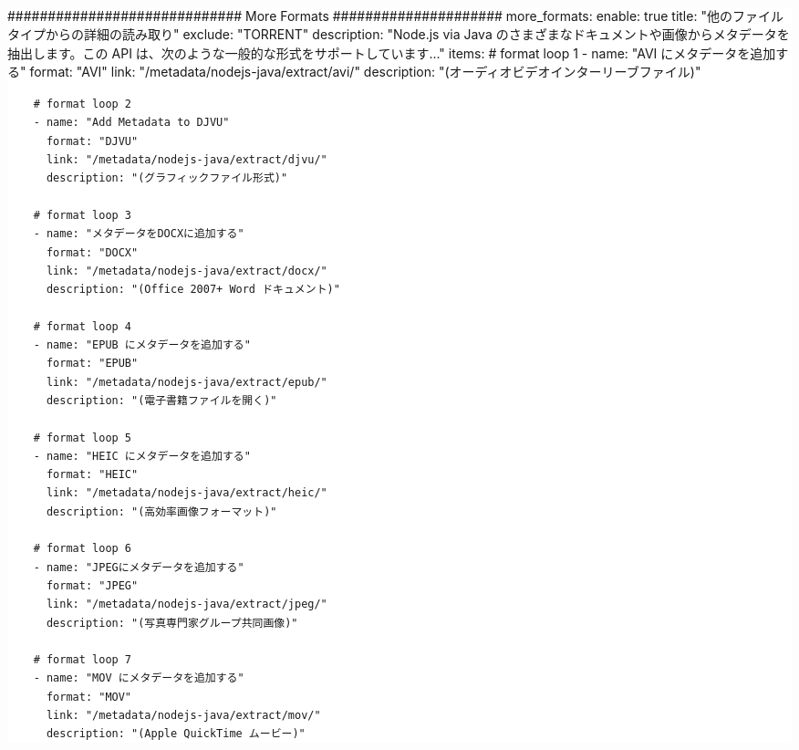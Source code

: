 
############################# More Formats #####################
more_formats:
    enable: true
    title: "他のファイルタイプからの詳細の読み取り"
    exclude: "TORRENT"
    description: "Node.js via Java のさまざまなドキュメントや画像からメタデータを抽出します。この API は、次のような一般的な形式をサポートしています..."
    items: 
        # format loop 1
        - name: "AVI にメタデータを追加する"
          format: "AVI"
          link: "/metadata/nodejs-java/extract/avi/"
          description: "(オーディオビデオインターリーブファイル)"
          
        # format loop 2
        - name: "Add Metadata to DJVU"
          format: "DJVU"
          link: "/metadata/nodejs-java/extract/djvu/"
          description: "(グラフィックファイル形式)"
          
        # format loop 3
        - name: "メタデータをDOCXに追加する"
          format: "DOCX"
          link: "/metadata/nodejs-java/extract/docx/"
          description: "(Office 2007+ Word ドキュメント)"
          
        # format loop 4
        - name: "EPUB にメタデータを追加する"
          format: "EPUB"
          link: "/metadata/nodejs-java/extract/epub/"
          description: "(電子書籍ファイルを開く)"
          
        # format loop 5
        - name: "HEIC にメタデータを追加する"
          format: "HEIC"
          link: "/metadata/nodejs-java/extract/heic/"
          description: "(高効率画像フォーマット)"
          
        # format loop 6
        - name: "JPEGにメタデータを追加する"
          format: "JPEG"
          link: "/metadata/nodejs-java/extract/jpeg/"
          description: "(写真専門家グループ共同画像)"
          
        # format loop 7
        - name: "MOV にメタデータを追加する"
          format: "MOV"
          link: "/metadata/nodejs-java/extract/mov/"
          description: "(Apple QuickTime ムービー)"
          